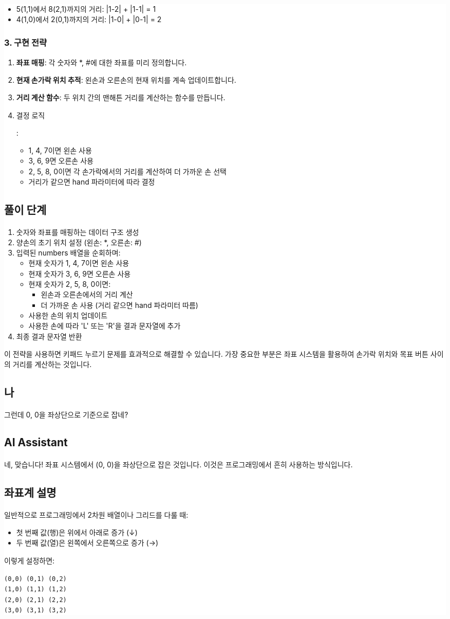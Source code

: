 - 5(1,1)에서 8(2,1)까지의 거리: |1-2| + |1-1| = 1
- 4(1,0)에서 2(0,1)까지의 거리: |1-0| + |0-1| = 2

### 3. 구현 전략

1. **좌표 매핑**: 각 숫자와 *, #에 대한 좌표를 미리 정의합니다.

2. **현재 손가락 위치 추적**: 왼손과 오른손의 현재 위치를 계속 업데이트합니다.

3. **거리 계산 함수**: 두 위치 간의 맨해튼 거리를 계산하는 함수를 만듭니다.

4. 결정 로직

   :

   - 1, 4, 7이면 왼손 사용
   - 3, 6, 9면 오른손 사용
   - 2, 5, 8, 0이면 각 손가락에서의 거리를 계산하여 더 가까운 손 선택
   - 거리가 같으면 hand 파라미터에 따라 결정

## 풀이 단계

1. 숫자와 좌표를 매핑하는 데이터 구조 생성
2. 양손의 초기 위치 설정 (왼손: *, 오른손: #)
3. 입력된 numbers 배열을 순회하며:
   - 현재 숫자가 1, 4, 7이면 왼손 사용
   - 현재 숫자가 3, 6, 9면 오른손 사용
   - 현재 숫자가 2, 5, 8, 0이면:
     - 왼손과 오른손에서의 거리 계산
     - 더 가까운 손 사용 (거리 같으면 hand 파라미터 따름)
   - 사용한 손의 위치 업데이트
   - 사용한 손에 따라 'L' 또는 'R'을 결과 문자열에 추가
4. 최종 결과 문자열 반환

이 전략을 사용하면 키패드 누르기 문제를 효과적으로 해결할 수 있습니다. 가장 중요한 부분은 좌표 시스템을 활용하여 손가락 위치와 목표 버튼 사이의 거리를 계산하는 것입니다.

## 나

그런데 0, 0을 좌상단으로 기준으로 잡네?

## AI Assistant

네, 맞습니다! 좌표 시스템에서 (0, 0)을 좌상단으로 잡은 것입니다. 이것은 프로그래밍에서 흔히 사용하는 방식입니다.

## 좌표계 설명

일반적으로 프로그래밍에서 2차원 배열이나 그리드를 다룰 때:

- 첫 번째 값(행)은 위에서 아래로 증가 (↓)
- 두 번째 값(열)은 왼쪽에서 오른쪽으로 증가 (→)

이렇게 설정하면:

```
(0,0) (0,1) (0,2)
(1,0) (1,1) (1,2)
(2,0) (2,1) (2,2)
(3,0) (3,1) (3,2)
```
